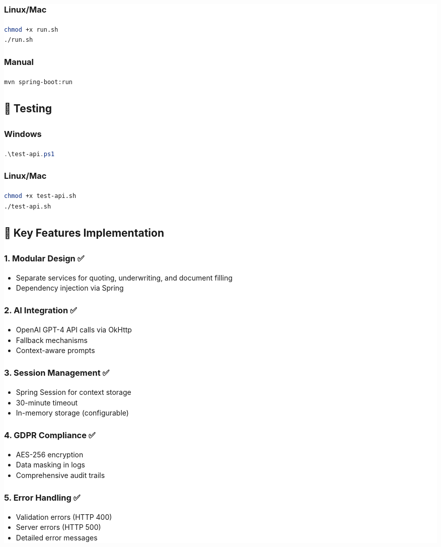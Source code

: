 ### Linux/Mac
```bash
chmod +x run.sh
./run.sh
```

### Manual
```bash
mvn spring-boot:run
```

## 🧪 Testing

### Windows
```powershell
.\test-api.ps1
```

### Linux/Mac
```bash
chmod +x test-api.sh
./test-api.sh
```

## 📝 Key Features Implementation

### 1. Modular Design ✅
- Separate services for quoting, underwriting, and document filling
- Dependency injection via Spring

### 2. AI Integration ✅
- OpenAI GPT-4 API calls via OkHttp
- Fallback mechanisms
- Context-aware prompts

### 3. Session Management ✅
- Spring Session for context storage
- 30-minute timeout
- In-memory storage (configurable)

### 4. GDPR Compliance ✅
- AES-256 encryption
- Data masking in logs
- Comprehensive audit trails

### 5. Error Handling ✅
- Validation errors (HTTP 400)
- Server errors (HTTP 500)
- Detailed error messages
